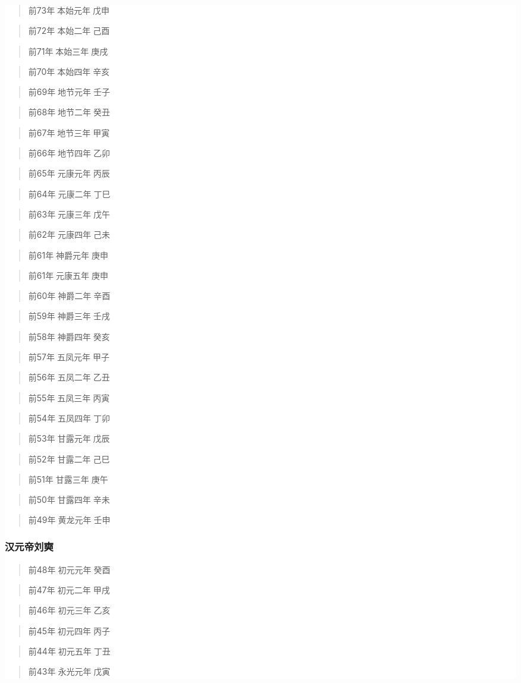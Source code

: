 > 前73年 本始元年 戊申

> 前72年 本始二年 己酉

> 前71年 本始三年 庚戌

> 前70年 本始四年 辛亥

> 前69年 地节元年 壬子

> 前68年 地节二年 癸丑

> 前67年 地节三年 甲寅

> 前66年 地节四年 乙卯

> 前65年 元康元年 丙辰

> 前64年 元康二年 丁巳

> 前63年 元康三年 戊午

> 前62年 元康四年 己未

> 前61年 神爵元年 庚申

> 前61年 元康五年 庚申

> 前60年 神爵二年 辛酉

> 前59年 神爵三年 壬戌

> 前58年 神爵四年 癸亥

> 前57年 五凤元年 甲子

> 前56年 五凤二年 乙丑

> 前55年 五凤三年 丙寅

> 前54年 五凤四年 丁卯

> 前53年 甘露元年 戊辰

> 前52年 甘露二年 己巳

> 前51年 甘露三年 庚午

> 前50年 甘露四年 辛未

> 前49年 黄龙元年 壬申

### 汉元帝刘奭

> 前48年 初元元年 癸酉

> 前47年 初元二年 甲戌

> 前46年 初元三年  乙亥

> 前45年 初元四年  丙子

> 前44年 初元五年 丁丑

> 前43年 永光元年 戊寅
